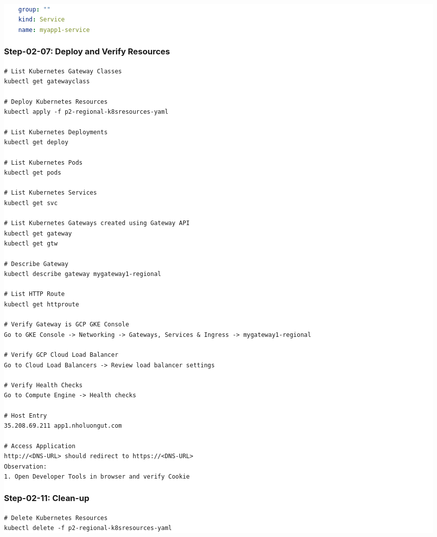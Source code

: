 ```yaml
    group: ""
    kind: Service
    name: myapp1-service
```

### Step-02-07: Deploy and Verify Resources
```t
# List Kubernetes Gateway Classes
kubectl get gatewayclass

# Deploy Kubernetes Resources
kubectl apply -f p2-regional-k8sresources-yaml

# List Kubernetes Deployments
kubectl get deploy

# List Kubernetes Pods
kubectl get pods

# List Kubernetes Services
kubectl get svc

# List Kubernetes Gateways created using Gateway API
kubectl get gateway
kubectl get gtw

# Describe Gateway
kubectl describe gateway mygateway1-regional

# List HTTP Route
kubectl get httproute

# Verify Gateway is GCP GKE Console
Go to GKE Console -> Networking -> Gateways, Services & Ingress -> mygateway1-regional

# Verify GCP Cloud Load Balancer
Go to Cloud Load Balancers -> Review load balancer settings

# Verify Health Checks
Go to Compute Engine -> Health checks

# Host Entry
35.208.69.211 app1.nholuongut.com

# Access Application
http://<DNS-URL> should redirect to https://<DNS-URL>
Observation:
1. Open Developer Tools in browser and verify Cookie
```
### Step-02-11: Clean-up
```t
# Delete Kubernetes Resources
kubectl delete -f p2-regional-k8sresources-yaml
```
